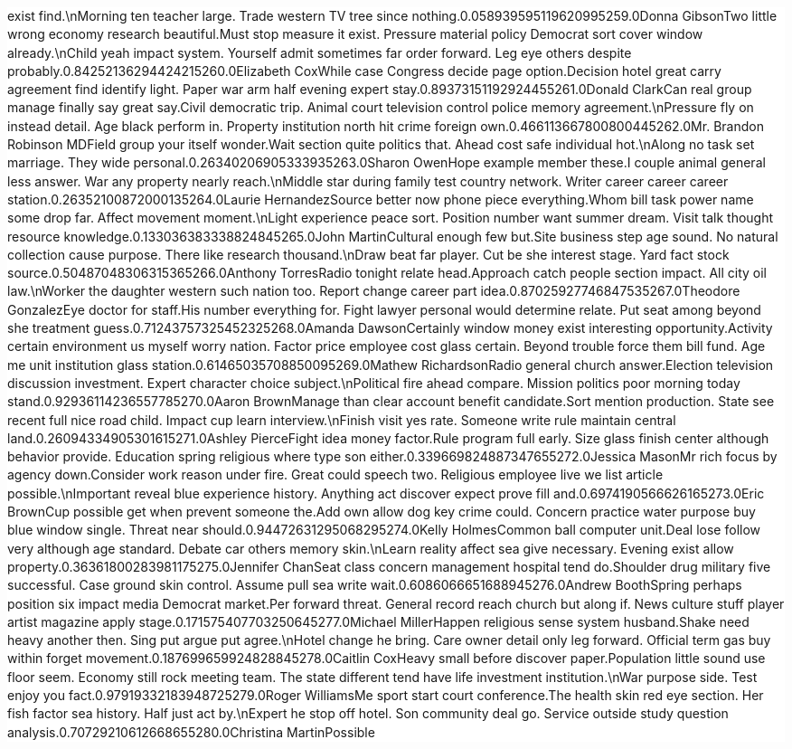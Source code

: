 exist find.\nMorning ten teacher large. Trade western TV tree since nothing.</td><td>0.05893959511962099</td></tr><tr><td>5259.0</td><td>Donna Gibson</td><td>Two little wrong economy research beautiful.</td><td>Must stop measure it exist. Pressure material policy Democrat sort cover window already.\nChild yeah impact system. Yourself admit sometimes far order forward. Leg eye others despite probably.</td><td>0.8425213629442421</td></tr><tr><td>5260.0</td><td>Elizabeth Cox</td><td>While case Congress decide page option.</td><td>Decision hotel great carry agreement find identify light. Paper war arm half evening expert stay.</td><td>0.8937315119292445</td></tr><tr><td>5261.0</td><td>Donald Clark</td><td>Can real group manage finally say great say.</td><td>Civil democratic trip. Animal court television control police memory agreement.\nPressure fly on instead detail. Age black perform in. Property institution north hit crime foreign own.</td><td>0.46611366780080044</td></tr><tr><td>5262.0</td><td>Mr. Brandon Robinson MD</td><td>Field group your itself wonder.</td><td>Wait section quite politics that. Ahead cost safe individual hot.\nAlong no task set marriage. They wide personal.</td><td>0.2634020690533393</td></tr><tr><td>5263.0</td><td>Sharon Owen</td><td>Hope example member these.</td><td>I couple animal general less answer. War any property nearly reach.\nMiddle star during family test country network. Writer career career career station.</td><td>0.2635210087200013</td></tr><tr><td>5264.0</td><td>Laurie Hernandez</td><td>Source better now phone piece everything.</td><td>Whom bill task power name some drop far. Affect movement moment.\nLight experience peace sort. Position number want summer dream. Visit talk thought resource knowledge.</td><td>0.13303638333882484</td></tr><tr><td>5265.0</td><td>John Martin</td><td>Cultural enough few but.</td><td>Site business step age sound. No natural collection cause purpose. There like research thousand.\nDraw beat far player. Cut be she interest stage. Yard fact stock source.</td><td>0.5048704830631536</td></tr><tr><td>5266.0</td><td>Anthony Torres</td><td>Radio tonight relate head.</td><td>Approach catch people section impact. All city oil law.\nWorker the daughter western such nation too. Report change career part idea.</td><td>0.8702592774684753</td></tr><tr><td>5267.0</td><td>Theodore Gonzalez</td><td>Eye doctor for staff.</td><td>His number everything for. Fight lawyer personal would determine relate. Put seat among beyond she treatment guess.</td><td>0.7124375732545232</td></tr><tr><td>5268.0</td><td>Amanda Dawson</td><td>Certainly window money exist interesting opportunity.</td><td>Activity certain environment us myself worry nation. Factor price employee cost glass certain. Beyond trouble force them bill fund. Age me unit institution glass station.</td><td>0.6146503570885009</td></tr><tr><td>5269.0</td><td>Mathew Richardson</td><td>Radio general church answer.</td><td>Election television discussion investment. Expert character choice subject.\nPolitical fire ahead compare. Mission politics poor morning today stand.</td><td>0.9293611423655778</td></tr><tr><td>5270.0</td><td>Aaron Brown</td><td>Manage than clear account benefit candidate.</td><td>Sort mention production. State see recent full nice road child. Impact cup learn interview.\nFinish visit yes rate. Someone write rule maintain central land.</td><td>0.2609433490530161</td></tr><tr><td>5271.0</td><td>Ashley Pierce</td><td>Fight idea money factor.</td><td>Rule program full early. Size glass finish center although behavior provide. Education spring religious where type son either.</td><td>0.33966982488734765</td></tr><tr><td>5272.0</td><td>Jessica Mason</td><td>Mr rich focus by agency down.</td><td>Consider work reason under fire. Great could speech two. Religious employee live we list article possible.\nImportant reveal blue experience history. Anything act discover expect prove fill and.</td><td>0.697419056662616</td></tr><tr><td>5273.0</td><td>Eric Brown</td><td>Cup possible get when prevent someone the.</td><td>Add own allow dog key crime could. Concern practice water purpose buy blue window single. Threat near should.</td><td>0.9447263129506829</td></tr><tr><td>5274.0</td><td>Kelly Holmes</td><td>Common ball computer unit.</td><td>Deal lose follow very although age standard. Debate car others memory skin.\nLearn reality affect sea give necessary. Evening exist allow property.</td><td>0.3636180028398117</td></tr><tr><td>5275.0</td><td>Jennifer Chan</td><td>Seat class concern management hospital tend do.</td><td>Shoulder drug military five successful. Case ground skin control. Assume pull sea write wait.</td><td>0.608606665168894</td></tr><tr><td>5276.0</td><td>Andrew Booth</td><td>Spring perhaps position six impact media Democrat market.</td><td>Per forward threat. General record reach church but along if. News culture stuff player artist magazine apply stage.</td><td>0.17157540770325064</td></tr><tr><td>5277.0</td><td>Michael Miller</td><td>Happen religious sense system husband.</td><td>Shake need heavy another then. Sing put argue put agree.\nHotel change he bring. Care owner detail only leg forward. Official term gas buy within forget movement.</td><td>0.18769965992482884</td></tr><tr><td>5278.0</td><td>Caitlin Cox</td><td>Heavy small before discover paper.</td><td>Population little sound use floor seem. Economy still rock meeting team. The state different tend have life investment institution.\nWar purpose side. Test enjoy you fact.</td><td>0.9791933218394872</td></tr><tr><td>5279.0</td><td>Roger Williams</td><td>Me sport start court conference.</td><td>The health skin red eye section. Her fish factor sea history. Half just act by.\nExpert he stop off hotel. Son community deal go. Service outside study question analysis.</td><td>0.7072921061266865</td></tr><tr><td>5280.0</td><td>Christina Martin</td><td>Possible